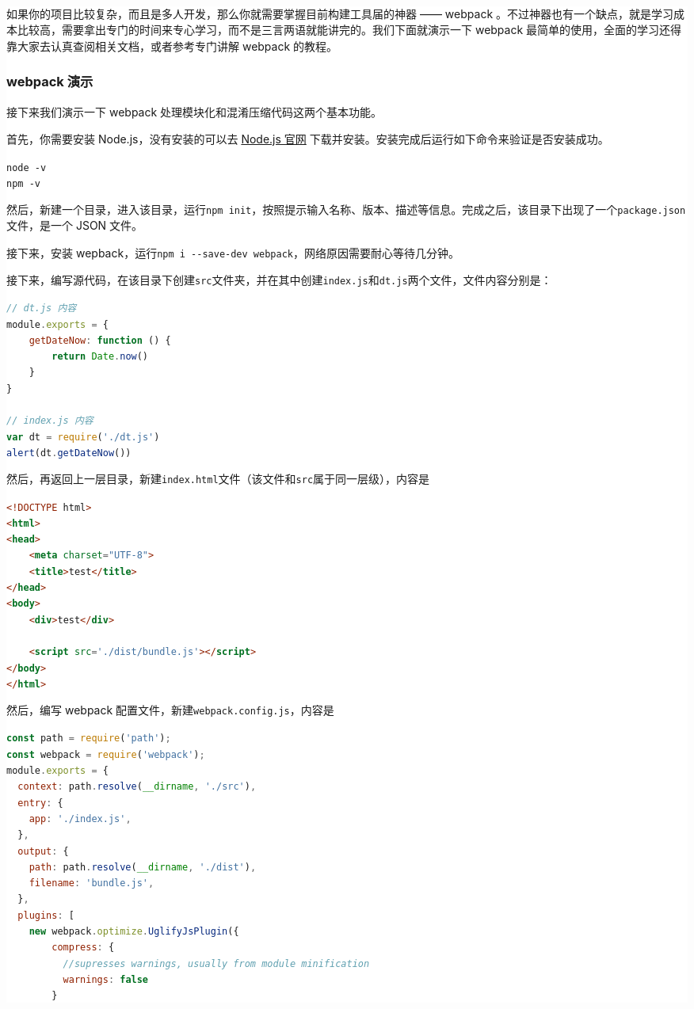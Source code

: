 如果你的项目比较复杂，而且是多人开发，那么你就需要掌握目前构建工具届的神器 —— webpack 。不过神器也有一个缺点，就是学习成本比较高，需要拿出专门的时间来专心学习，而不是三言两语就能讲完的。我们下面就演示一下 webpack 最简单的使用，全面的学习还得靠大家去认真查阅相关文档，或者参考专门讲解 webpack 的教程。

### webpack 演示

接下来我们演示一下 webpack 处理模块化和混淆压缩代码这两个基本功能。

首先，你需要安装 Node.js，没有安装的可以去 [Node.js 官网](http://nodejs.cn/download/) 下载并安装。安装完成后运行如下命令来验证是否安装成功。

```shell
node -v
npm -v
```

然后，新建一个目录，进入该目录，运行`npm init`，按照提示输入名称、版本、描述等信息。完成之后，该目录下出现了一个`package.json`文件，是一个 JSON 文件。

接下来，安装 wepback，运行`npm i --save-dev webpack`，网络原因需要耐心等待几分钟。

接下来，编写源代码，在该目录下创建`src`文件夹，并在其中创建`index.js`和`dt.js`两个文件，文件内容分别是：

```js
// dt.js 内容
module.exports = {
    getDateNow: function () {
        return Date.now()
    }
}

// index.js 内容
var dt = require('./dt.js')
alert(dt.getDateNow())
```

然后，再返回上一层目录，新建`index.html`文件（该文件和`src`属于同一层级），内容是

```html
<!DOCTYPE html>
<html>
<head>
    <meta charset="UTF-8">
    <title>test</title>
</head>
<body>
    <div>test</div>
    
    <script src='./dist/bundle.js'></script>
</body>
</html>
```

然后，编写 webpack 配置文件，新建`webpack.config.js`，内容是

```js
const path = require('path');
const webpack = require('webpack');
module.exports = {
  context: path.resolve(__dirname, './src'),
  entry: {
    app: './index.js',
  },
  output: {
    path: path.resolve(__dirname, './dist'),
    filename: 'bundle.js',
  },
  plugins: [
    new webpack.optimize.UglifyJsPlugin({
        compress: {
          //supresses warnings, usually from module minification
          warnings: false
        }
```